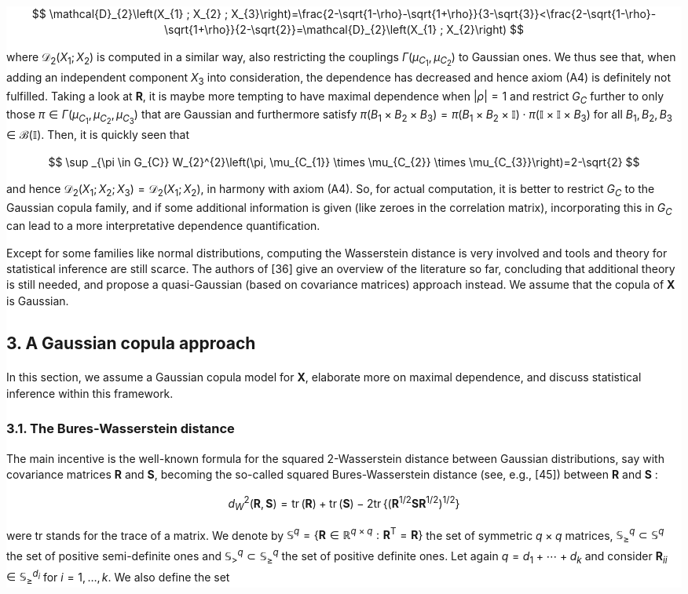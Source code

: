 $$
\mathcal{D}_{2}\left(X_{1} ; X_{2} ; X_{3}\right)=\frac{2-\sqrt{1-\rho}-\sqrt{1+\rho}}{3-\sqrt{3}}<\frac{2-\sqrt{1-\rho}-\sqrt{1+\rho}}{2-\sqrt{2}}=\mathcal{D}_{2}\left(X_{1} ; X_{2}\right)
$$

where $\mathcal{D}_{2}\left(X_{1} ; X_{2}\right)$ is computed in a similar way, also restricting the couplings $\Gamma\left(\mu_{C_{1}}, \mu_{C_{2}}\right)$ to Gaussian ones. We thus see that, when adding an independent component $X_{3}$ into consideration, the dependence has decreased and hence axiom (A4) is definitely not fulfilled. Taking a look at $\mathbf{R}$, it is maybe more tempting to have maximal dependence when $|\rho|=1$ and restrict $G_{C}$ further to only those $\pi \in \Gamma\left(\mu_{C_{1}}, \mu_{C_{2}}, \mu_{C_{3}}\right)$ that are Gaussian and furthermore satisfy $\pi\left(B_{1} \times B_{2} \times B_{3}\right)=\pi\left(B_{1} \times B_{2} \times \mathbb{I}\right) \cdot \pi\left(\mathbb{I} \times \mathbb{I} \times B_{3}\right)$ for all $B_{1}, B_{2}, B_{3} \in \mathcal{B}(\mathbb{I})$. Then, it is quickly seen that

$$
\sup _{\pi \in G_{C}} W_{2}^{2}\left(\pi, \mu_{C_{1}} \times \mu_{C_{2}} \times \mu_{C_{3}}\right)=2-\sqrt{2}
$$

and hence $\mathcal{D}_{2}\left(X_{1} ; X_{2} ; X_{3}\right)=\mathcal{D}_{2}\left(X_{1} ; X_{2}\right)$, in harmony with axiom (A4). So, for actual computation, it is better to restrict $G_{C}$ to the Gaussian copula family, and if some additional information is given (like zeroes in the correlation matrix), incorporating this in $G_{C}$ can lead to a more interpretative dependence quantification.

Except for some families like normal distributions, computing the Wasserstein distance is very involved and tools and theory for statistical inference are still scarce. The authors of [36] give an overview of the literature so far, concluding that additional theory is still needed, and propose a quasi-Gaussian (based on covariance matrices) approach instead. We assume that the copula of $\mathbf{X}$ is Gaussian.

## 3. A Gaussian copula approach

In this section, we assume a Gaussian copula model for $\mathbf{X}$, elaborate more on maximal dependence, and discuss statistical inference within this framework.

### 3.1. The Bures-Wasserstein distance

The main incentive is the well-known formula for the squared 2-Wasserstein distance between Gaussian distributions, say with covariance matrices $\mathbf{R}$ and $\mathbf{S}$, becoming the so-called squared Bures-Wasserstein distance (see, e.g., [45]) between $\mathbf{R}$ and $\mathbf{S}$ :

$$
d_{W}^{2}(\mathbf{R}, \mathbf{S})=\operatorname{tr}(\mathbf{R})+\operatorname{tr}(\mathbf{S})-2 \operatorname{tr}\left\{\left(\mathbf{R}^{1 / 2} \mathbf{S} \mathbf{R}^{1 / 2}\right)^{1 / 2}\right\}
$$

were tr stands for the trace of a matrix. We denote by $\mathbb{S}^{q}=\left\{\mathbf{R} \in \mathbb{R}^{q \times q}: \mathbf{R}^{\mathrm{T}}=\mathbf{R}\right\}$ the set of symmetric $q \times q$ matrices, $\mathbb{S}_{\geq}^{q} \subset \mathbb{S}^{q}$ the set of positive semi-definite ones and $\mathbb{S}_{>}^{q} \subset \mathbb{S}_{\geq}^{q}$ the set of positive definite ones. Let again $q=d_{1}+\cdots+d_{k}$ and consider $\mathbf{R}_{i i} \in \mathbb{S}_{\geq}^{d_{i}}$ for $i=1, \ldots, k$. We also define the set
